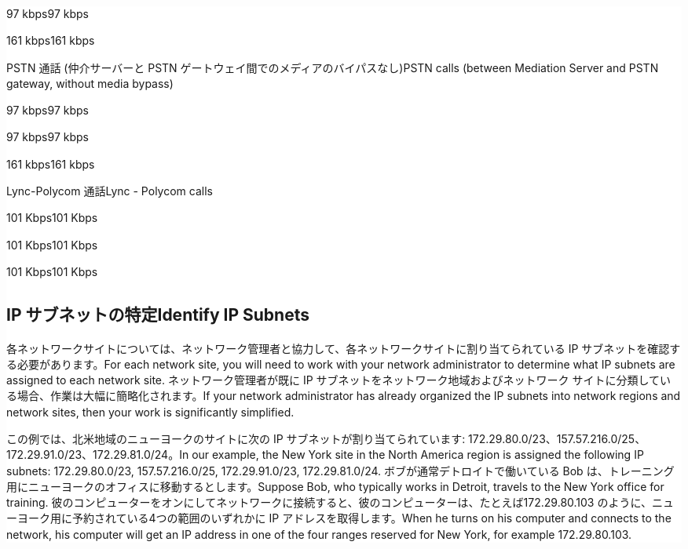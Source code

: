 <td><p><span data-ttu-id="66b70-250">97 kbps</span><span class="sxs-lookup"><span data-stu-id="66b70-250">97 kbps</span></span></p></td>
<td><p><span data-ttu-id="66b70-251">161 kbps</span><span class="sxs-lookup"><span data-stu-id="66b70-251">161 kbps</span></span></p></td>
</tr>
<tr class="odd">
<td><p><span data-ttu-id="66b70-252">PSTN 通話 (仲介サーバーと PSTN ゲートウェイ間でのメディアのバイパスなし)</span><span class="sxs-lookup"><span data-stu-id="66b70-252">PSTN calls (between Mediation Server and PSTN gateway, without media bypass)</span></span></p></td>
<td><p><span data-ttu-id="66b70-253">97 kbps</span><span class="sxs-lookup"><span data-stu-id="66b70-253">97 kbps</span></span></p></td>
<td><p><span data-ttu-id="66b70-254">97 kbps</span><span class="sxs-lookup"><span data-stu-id="66b70-254">97 kbps</span></span></p></td>
<td><p><span data-ttu-id="66b70-255">161 kbps</span><span class="sxs-lookup"><span data-stu-id="66b70-255">161 kbps</span></span></p></td>
</tr>
<tr class="even">
<td><p><span data-ttu-id="66b70-256">Lync-Polycom 通話</span><span class="sxs-lookup"><span data-stu-id="66b70-256">Lync - Polycom calls</span></span></p></td>
<td><p><span data-ttu-id="66b70-257">101 Kbps</span><span class="sxs-lookup"><span data-stu-id="66b70-257">101 Kbps</span></span></p></td>
<td><p><span data-ttu-id="66b70-258">101 Kbps</span><span class="sxs-lookup"><span data-stu-id="66b70-258">101 Kbps</span></span></p></td>
<td><p><span data-ttu-id="66b70-259">101 Kbps</span><span class="sxs-lookup"><span data-stu-id="66b70-259">101 Kbps</span></span></p></td>
</tr>
</tbody>
</table>


</div>

<div>

## <a name="identify-ip-subnets"></a><span data-ttu-id="66b70-260">IP サブネットの特定</span><span class="sxs-lookup"><span data-stu-id="66b70-260">Identify IP Subnets</span></span>

<span data-ttu-id="66b70-261">各ネットワークサイトについては、ネットワーク管理者と協力して、各ネットワークサイトに割り当てられている IP サブネットを確認する必要があります。</span><span class="sxs-lookup"><span data-stu-id="66b70-261">For each network site, you will need to work with your network administrator to determine what IP subnets are assigned to each network site.</span></span> <span data-ttu-id="66b70-262">ネットワーク管理者が既に IP サブネットをネットワーク地域およびネットワーク サイトに分類している場合、作業は大幅に簡略化されます。</span><span class="sxs-lookup"><span data-stu-id="66b70-262">If your network administrator has already organized the IP subnets into network regions and network sites, then your work is significantly simplified.</span></span>

<span data-ttu-id="66b70-263">この例では、北米地域のニューヨークのサイトに次の IP サブネットが割り当てられています: 172.29.80.0/23、157.57.216.0/25、172.29.91.0/23、172.29.81.0/24。</span><span class="sxs-lookup"><span data-stu-id="66b70-263">In our example, the New York site in the North America region is assigned the following IP subnets: 172.29.80.0/23, 157.57.216.0/25, 172.29.91.0/23, 172.29.81.0/24.</span></span> <span data-ttu-id="66b70-264">ボブが通常デトロイトで働いている Bob は、トレーニング用にニューヨークのオフィスに移動するとします。</span><span class="sxs-lookup"><span data-stu-id="66b70-264">Suppose Bob, who typically works in Detroit, travels to the New York office for training.</span></span> <span data-ttu-id="66b70-265">彼のコンピューターをオンにしてネットワークに接続すると、彼のコンピューターは、たとえば172.29.80.103 のように、ニューヨーク用に予約されている4つの範囲のいずれかに IP アドレスを取得します。</span><span class="sxs-lookup"><span data-stu-id="66b70-265">When he turns on his computer and connects to the network, his computer will get an IP address in one of the four ranges reserved for New York, for example 172.29.80.103.</span></span>
